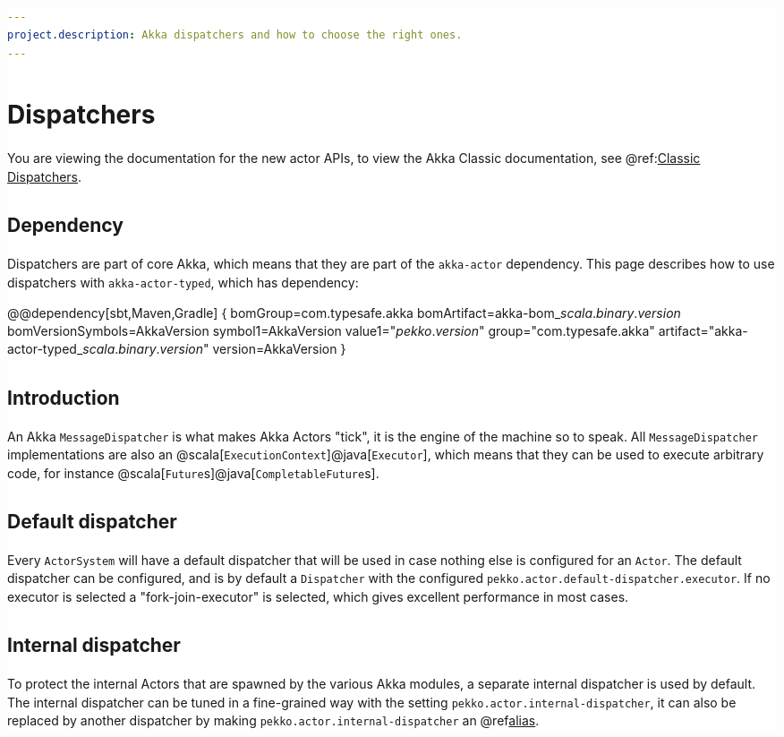 ```yaml
---
project.description: Akka dispatchers and how to choose the right ones.
---
```

# Dispatchers

You are viewing the documentation for the new actor APIs, to view the Akka Classic documentation, see @ref:[Classic Dispatchers](../dispatchers.md).

## Dependency

Dispatchers are part of core Akka, which means that they are part of the `akka-actor` dependency. This
page describes how to use dispatchers with `akka-actor-typed`, which has dependency:

@@dependency[sbt,Maven,Gradle] {
  bomGroup=com.typesafe.akka bomArtifact=akka-bom_$scala.binary.version$ bomVersionSymbols=AkkaVersion
  symbol1=AkkaVersion
  value1="$pekko.version$"
  group="com.typesafe.akka"
  artifact="akka-actor-typed_$scala.binary.version$"
  version=AkkaVersion
}

## Introduction 

An Akka `MessageDispatcher` is what makes Akka Actors "tick", it is the engine of the machine so to speak.
All `MessageDispatcher` implementations are also an @scala[`ExecutionContext`]@java[`Executor`], which means that they can be used
to execute arbitrary code, for instance @scala[`Future`s]@java[`CompletableFuture`s].

## Default dispatcher

Every `ActorSystem` will have a default dispatcher that will be used in case nothing else is configured for an `Actor`.
The default dispatcher can be configured, and is by default a `Dispatcher` with the configured `pekko.actor.default-dispatcher.executor`.
If no executor is selected a "fork-join-executor" is selected, which
gives excellent performance in most cases.

## Internal dispatcher

To protect the internal Actors that are spawned by the various Akka modules, a separate internal dispatcher is used by default.
The internal dispatcher can be tuned in a fine-grained way with the setting `pekko.actor.internal-dispatcher`, it can also
be replaced by another dispatcher by making `pekko.actor.internal-dispatcher` an @ref[alias](#dispatcher-aliases).
